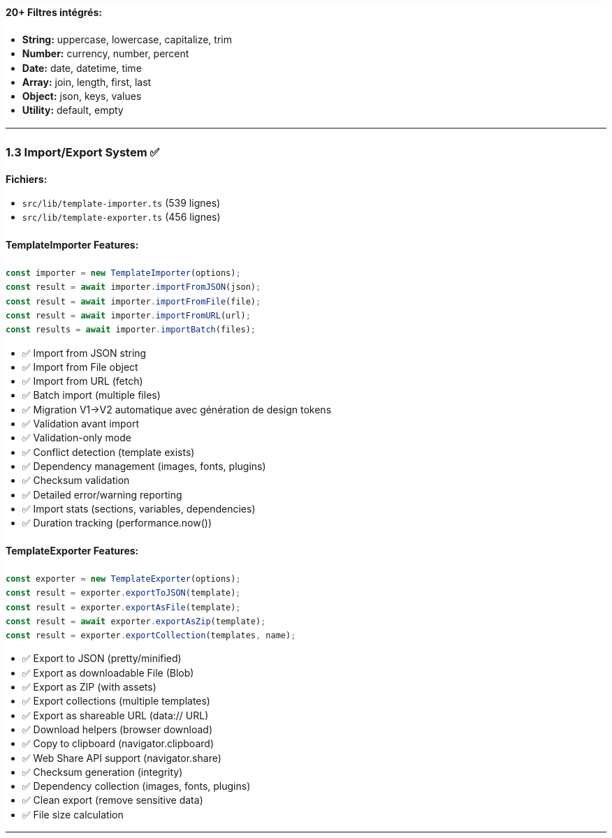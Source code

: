 #### 20+ Filtres intégrés:
- **String:** uppercase, lowercase, capitalize, trim
- **Number:** currency, number, percent
- **Date:** date, datetime, time
- **Array:** join, length, first, last
- **Object:** json, keys, values
- **Utility:** default, empty

---

### 1.3 Import/Export System ✅
**Fichiers:** 
- `src/lib/template-importer.ts` (539 lignes)
- `src/lib/template-exporter.ts` (456 lignes)

#### TemplateImporter Features:
```typescript
const importer = new TemplateImporter(options);
const result = await importer.importFromJSON(json);
const result = await importer.importFromFile(file);
const result = await importer.importFromURL(url);
const results = await importer.importBatch(files);
```

- ✅ Import from JSON string
- ✅ Import from File object
- ✅ Import from URL (fetch)
- ✅ Batch import (multiple files)
- ✅ Migration V1→V2 automatique avec génération de design tokens
- ✅ Validation avant import
- ✅ Validation-only mode
- ✅ Conflict detection (template exists)
- ✅ Dependency management (images, fonts, plugins)
- ✅ Checksum validation
- ✅ Detailed error/warning reporting
- ✅ Import stats (sections, variables, dependencies)
- ✅ Duration tracking (performance.now())

#### TemplateExporter Features:
```typescript
const exporter = new TemplateExporter(options);
const result = exporter.exportToJSON(template);
const result = exporter.exportAsFile(template);
const result = await exporter.exportAsZip(template);
const result = exporter.exportCollection(templates, name);
```

- ✅ Export to JSON (pretty/minified)
- ✅ Export as downloadable File (Blob)
- ✅ Export as ZIP (with assets)
- ✅ Export collections (multiple templates)
- ✅ Export as shareable URL (data:// URL)
- ✅ Download helpers (browser download)
- ✅ Copy to clipboard (navigator.clipboard)
- ✅ Web Share API support (navigator.share)
- ✅ Checksum generation (integrity)
- ✅ Dependency collection (images, fonts, plugins)
- ✅ Clean export (remove sensitive data)
- ✅ File size calculation

---